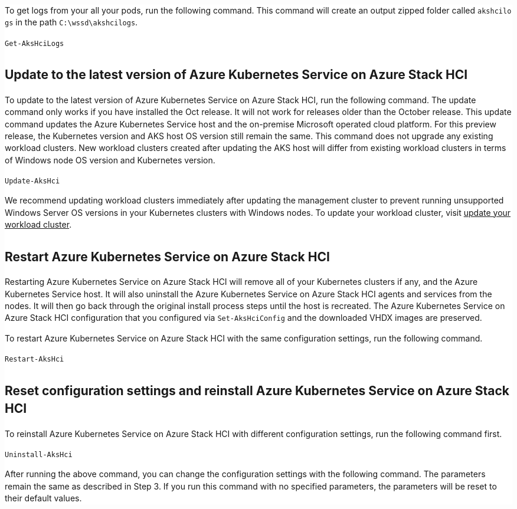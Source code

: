 To get logs from your all your pods, run the following command. This command will create an output zipped folder called `akshcilogs` in the path `C:\wssd\akshcilogs`.

```powershell
Get-AksHciLogs
```

## Update to the latest version of Azure Kubernetes Service on Azure Stack HCI

To update to the latest version of Azure Kubernetes Service on Azure Stack HCI, run the following command. The update command only works if you have installed the Oct release. It will not work for releases older than the October release. This update command updates the Azure Kubernetes Service host and the on-premise Microsoft operated cloud platform. For this preview release, the Kubernetes version and AKS host OS version still remain the same. This command does not upgrade any existing workload clusters. New workload clusters created after updating the AKS host will differ from existing workload clusters in terms of Windows node OS version and Kubernetes version.

   ```powershell
   Update-AksHci
   ```
   
We recommend updating workload clusters immediately after updating the management cluster to prevent running unsupported Windows Server OS versions in your Kubernetes clusters with Windows nodes. To update your workload cluster, visit [update your workload cluster](create-kubernetes-cluster-powershell.md).

## Restart Azure Kubernetes Service on Azure Stack HCI

Restarting Azure Kubernetes Service on Azure Stack HCI will remove all of your Kubernetes clusters if any, and the Azure Kubernetes Service host. It will also uninstall the Azure Kubernetes Service on Azure Stack HCI agents and services from the nodes. It will then go back through the original install process steps until the host is recreated. The Azure Kubernetes Service on Azure Stack HCI configuration that you configured via `Set-AksHciConfig` and the downloaded VHDX images are preserved.

To restart Azure Kubernetes Service on Azure Stack HCI with the same configuration settings, run the following command.

```powershell
Restart-AksHci
```

## Reset configuration settings and reinstall Azure Kubernetes Service on Azure Stack HCI

To reinstall Azure Kubernetes Service on Azure Stack HCI with different configuration settings, run the following command first.

```powershell
Uninstall-AksHci
```

After running the above command, you can change the configuration settings with the following command. The parameters remain the same as described in Step 3. If you run this command with no specified parameters, the parameters will be reset to their default values.
